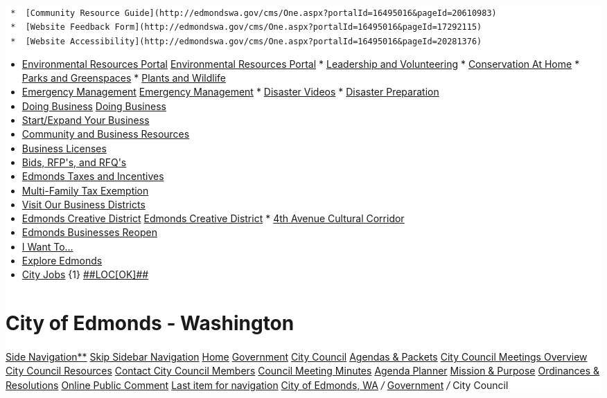      *  [Community Resource Guide](http://edmondswa.gov/cms/One.aspx?portalId=16495016&pageId=20610983) 
     *  [Website Feedback Form](http://edmondswa.gov/cms/One.aspx?portalId=16495016&pageId=17292115) 
     *  [Website Accessibility](http://edmondswa.gov/cms/One.aspx?portalId=16495016&pageId=20281376) 
   *  [Environmental Resources Portal](http://edmondswa.gov/cms/One.aspx?portalId=16495016&pageId=18070941)  [Environmental Resources Portal]() 
     *  [Leadership and Volunteering](http://edmondswa.gov/cms/One.aspx?portalId=16495016&pageId=18077124) 
     *  [Conservation At Home](http://edmondswa.gov/cms/One.aspx?portalId=16495016&pageId=18125331) 
     *  [Parks and Greenspaces](http://edmondswa.gov/cms/One.aspx?portalId=16495016&pageId=18125337) 
     *  [Plants and Wildlife](http://edmondswa.gov/cms/One.aspx?portalId=16495016&pageId=18125341) 
   *  [Emergency Management](http://edmondswa.gov/cms/One.aspx?portalId=16495016&pageId=18232069)  [Emergency Management]() 
     *  [Disaster Videos](http://edmondswa.gov/cms/One.aspx?portalId=16495016&pageId=19107043) 
     *  [Disaster Preparation](http://edmondswa.gov/cms/One.aspx?portalId=16495016&pageId=19108091) 
 *  [Doing Business](http://edmondswa.gov/cms/One.aspx?portalId=16495016&pageId=17251208)  [Doing Business]() 
   *  [Start/Expand Your Business](http://edmondswa.gov/cms/One.aspx?portalId=16495016&pageId=17292297) 
   *  [Community and Business Resources](http://edmondswa.gov/cms/One.aspx?portalId=16495016&pageId=17251223) 
   *  [Business Licenses](http://edmondswa.gov/cms/One.aspx?portalId=16495016&pageId=17304564) 
   *  [Bids, RFP's, and RFQ's](http://edmondswa.gov/cms/One.aspx?portalId=16495016&pageId=17278052) 
   *  [Edmonds Taxes and Incentives](http://edmondswa.gov/cms/One.aspx?portalId=16495016&pageId=17296154) 
   *  [Multi-Family Tax Exemption](http://edmondswa.gov/cms/One.aspx?portalId=16495016&pageId=17296157) 
   *  [Visit Our Business Districts](http://edmondswa.gov/cms/One.aspx?portalId=16495016&pageId=17296163) 
   *  [Edmonds Creative District](http://edmondswa.gov/cms/One.aspx?portalId=16495016&pageId=17251200)  [Edmonds Creative District]() 
     *  [4th Avenue Cultural Corridor](http://edmondswa.gov/cms/One.aspx?portalId=16495016&pageId=17251212) 
   *  [Edmonds Businesses Reopen](http://edmondswa.gov/cms/One.aspx?portalId=16495016&pageId=17290400) 
 *  [I Want To…](http://edmondswa.gov/cms/One.aspx?portalId=16495016&pageId=17292095) 
 *  [Explore Edmonds](http://edmondswa.gov/cms/One.aspx?portalId=16495016&pageId=17251152) 
 *  [City Jobs](http://edmondswa.gov/cms/One.aspx?portalId=16495016&pageId=19533137) 
 {1}  [##LOC[OK]##]()      

# City of Edmonds - Washington

  [Side Navigation**]()   [Skip Sidebar Navigation](http://edmondswa.gov/services/public_involvement/city_council_information/#ctl00_ContentPlaceHolder1_ctl04_linkLastNav)   [Home](http://edmondswa.gov/home)   [Government](http://edmondswa.gov/government)   [City Council](http://edmondswa.gov/government/city_council)   [Agendas & Packets](http://edmondswa.gov/government/city_council/agendas_packets)   [City Council Meetings Overview](http://edmondswa.gov/government/city_council/meetings_overview)   [City Council Resources](http://edmondswa.gov/government/city_council/city_council_resources)   [Contact City Council Members](http://edmondswa.gov/government/city_council/contact_city_council_members)   [Council Meeting Minutes](http://edmondswa.gov/government/city_council/council_meeting_minutes)   [Agenda Planner](http://edmondswa.gov/government/city_council/agenda_planner)   [Mission & Purpose](http://edmondswa.gov/government/city_council/mission__purpose___contact)   [Ordinances & Resolutions](http://edmondswa.gov/government/city_council/ordinances___resolutions)   [Online Public Comment](http://edmondswa.gov/government/city_council/online_public_comment)   [Last item for navigation](http://edmondswa.gov/services/public_involvement/city_council_information/portlets)   [City of Edmonds, WA](http://edmondswa.gov/cms/One.aspx?portalId=16495016)  */*  [Government](http://edmondswa.gov/cms/One.aspx?portalId=16495016&pageId=17238697)  */*  City Council 
